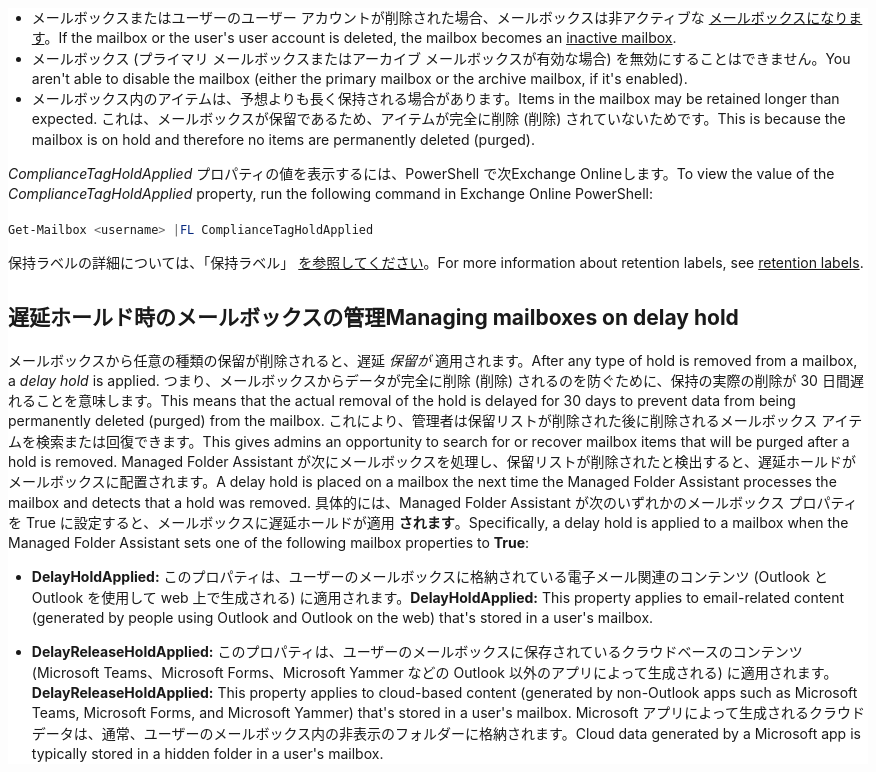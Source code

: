 - <span data-ttu-id="fda83-223">メールボックスまたはユーザーのユーザー アカウントが削除された場合、メールボックスは非アクティブな [メールボックスになります](inactive-mailboxes-in-office-365.md)。</span><span class="sxs-lookup"><span data-stu-id="fda83-223">If the mailbox or the user's user account is deleted, the mailbox becomes an [inactive mailbox](inactive-mailboxes-in-office-365.md).</span></span>
- <span data-ttu-id="fda83-224">メールボックス (プライマリ メールボックスまたはアーカイブ メールボックスが有効な場合) を無効にすることはできません。</span><span class="sxs-lookup"><span data-stu-id="fda83-224">You aren't able to disable the mailbox (either the primary mailbox or the archive mailbox, if it's enabled).</span></span>
- <span data-ttu-id="fda83-225">メールボックス内のアイテムは、予想よりも長く保持される場合があります。</span><span class="sxs-lookup"><span data-stu-id="fda83-225">Items in the mailbox may be retained longer than expected.</span></span> <span data-ttu-id="fda83-226">これは、メールボックスが保留であるため、アイテムが完全に削除 (削除) されていないためです。</span><span class="sxs-lookup"><span data-stu-id="fda83-226">This is because the mailbox is on hold and therefore no items are permanently deleted (purged).</span></span>

<span data-ttu-id="fda83-227">*ComplianceTagHoldApplied* プロパティの値を表示するには、PowerShell で次Exchange Onlineします。</span><span class="sxs-lookup"><span data-stu-id="fda83-227">To view the value of the *ComplianceTagHoldApplied* property, run the following command in Exchange Online PowerShell:</span></span>

```powershell
Get-Mailbox <username> |FL ComplianceTagHoldApplied
```

<span data-ttu-id="fda83-228">保持ラベルの詳細については、「保持ラベル」 [を参照してください](retention.md#retention-labels)。</span><span class="sxs-lookup"><span data-stu-id="fda83-228">For more information about retention labels, see [retention labels](retention.md#retention-labels).</span></span>

## <a name="managing-mailboxes-on-delay-hold"></a><span data-ttu-id="fda83-229">遅延ホールド時のメールボックスの管理</span><span class="sxs-lookup"><span data-stu-id="fda83-229">Managing mailboxes on delay hold</span></span>

<span data-ttu-id="fda83-230">メールボックスから任意の種類の保留が削除されると、遅延 *保留が* 適用されます。</span><span class="sxs-lookup"><span data-stu-id="fda83-230">After any type of hold is removed from a mailbox, a *delay hold* is applied.</span></span> <span data-ttu-id="fda83-231">つまり、メールボックスからデータが完全に削除 (削除) されるのを防ぐために、保持の実際の削除が 30 日間遅れることを意味します。</span><span class="sxs-lookup"><span data-stu-id="fda83-231">This means that the actual removal of the hold is delayed for 30 days to prevent data from being permanently deleted (purged) from the mailbox.</span></span> <span data-ttu-id="fda83-232">これにより、管理者は保留リストが削除された後に削除されるメールボックス アイテムを検索または回復できます。</span><span class="sxs-lookup"><span data-stu-id="fda83-232">This gives admins an opportunity to search for or recover mailbox items that will be purged after a hold is removed.</span></span> <span data-ttu-id="fda83-233">Managed Folder Assistant が次にメールボックスを処理し、保留リストが削除されたと検出すると、遅延ホールドがメールボックスに配置されます。</span><span class="sxs-lookup"><span data-stu-id="fda83-233">A delay hold is placed on a mailbox the next time the Managed Folder Assistant processes the mailbox and detects that a hold was removed.</span></span> <span data-ttu-id="fda83-234">具体的には、Managed Folder Assistant が次のいずれかのメールボックス プロパティを True に設定すると、メールボックスに遅延ホールドが適用 **されます**。</span><span class="sxs-lookup"><span data-stu-id="fda83-234">Specifically, a delay hold is applied to a mailbox when the Managed Folder Assistant sets one of the following mailbox properties to **True**:</span></span>

- <span data-ttu-id="fda83-235">**DelayHoldApplied:** このプロパティは、ユーザーのメールボックスに格納されている電子メール関連のコンテンツ (Outlook と Outlook を使用して web 上で生成される) に適用されます。</span><span class="sxs-lookup"><span data-stu-id="fda83-235">**DelayHoldApplied:** This property applies to email-related content (generated by people using Outlook and Outlook on the web) that's stored in a user's mailbox.</span></span>

- <span data-ttu-id="fda83-236">**DelayReleaseHoldApplied:** このプロパティは、ユーザーのメールボックスに保存されているクラウドベースのコンテンツ (Microsoft Teams、Microsoft Forms、Microsoft Yammer などの Outlook 以外のアプリによって生成される) に適用されます。</span><span class="sxs-lookup"><span data-stu-id="fda83-236">**DelayReleaseHoldApplied:** This property applies to cloud-based content (generated by non-Outlook apps such as Microsoft Teams, Microsoft Forms, and Microsoft Yammer) that's stored in a user's mailbox.</span></span> <span data-ttu-id="fda83-237">Microsoft アプリによって生成されるクラウド データは、通常、ユーザーのメールボックス内の非表示のフォルダーに格納されます。</span><span class="sxs-lookup"><span data-stu-id="fda83-237">Cloud data generated by a Microsoft app is typically stored in a hidden folder in a user's mailbox.</span></span>

